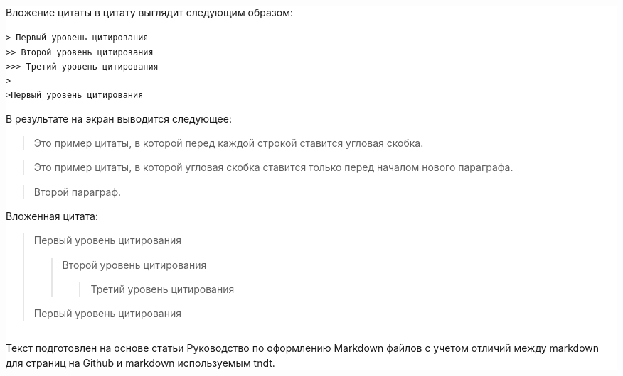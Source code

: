 Вложение цитаты в цитату выглядит следующим образом:

    > Первый уровень цитирования
    >> Второй уровень цитирования
    >>> Третий уровень цитирования
    >
    >Первый уровень цитирования
В результате на экран выводится следующее:

>Это пример цитаты,
>в которой перед каждой строкой
>ставится угловая скобка.

>Это пример цитаты,
в которой угловая скобка
ставится только перед началом нового параграфа.

>Второй параграф.

Вложенная цитата:

> Первый уровень цитирования
>> Второй уровень цитирования
>>> Третий уровень цитирования
>
>Первый уровень цитирования


***
Текст подготовлен на основе статьи [Руководство по оформлению Markdown файлов](https://gist.github.com/Jekins/2bf2d0638163f1294637) 
с учетом отличий между markdown для страниц на Github и markdown используемым tndt. 